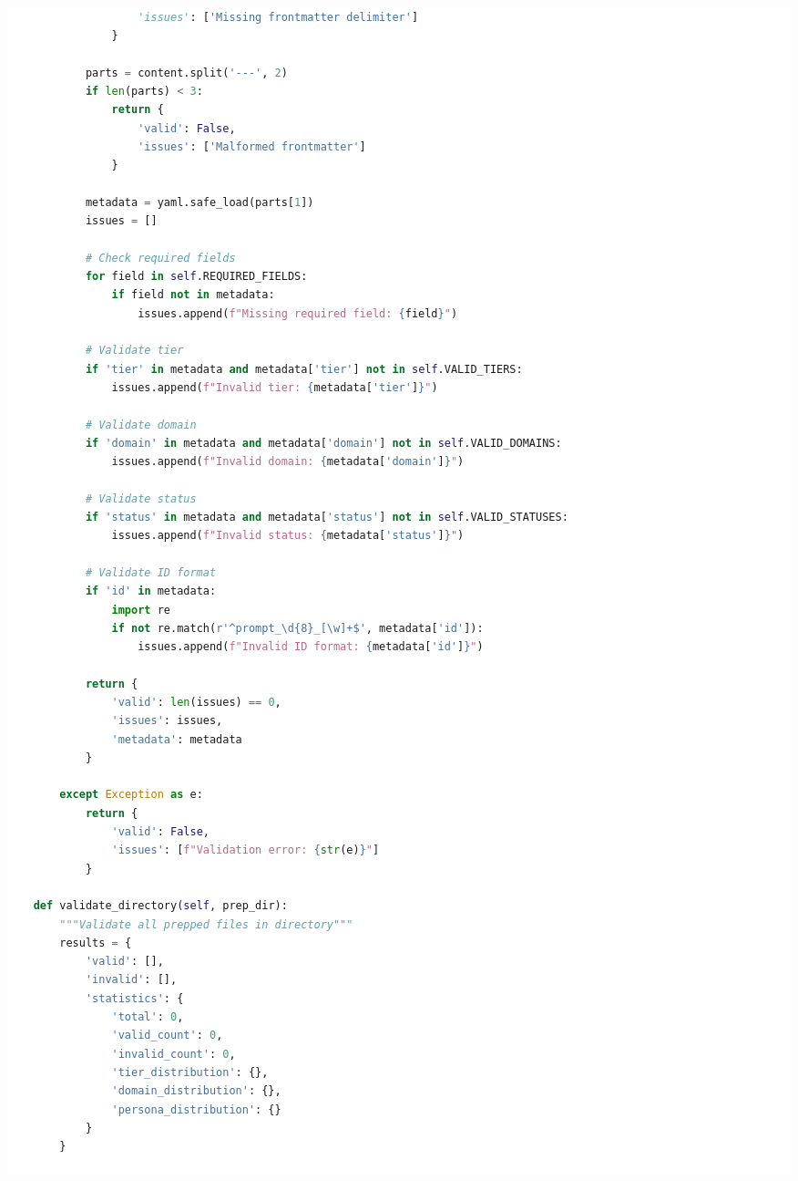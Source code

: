 ```python
                    'issues': ['Missing frontmatter delimiter']
                }
            
            parts = content.split('---', 2)
            if len(parts) < 3:
                return {
                    'valid': False,
                    'issues': ['Malformed frontmatter']
                }
            
            metadata = yaml.safe_load(parts[1])
            issues = []
            
            # Check required fields
            for field in self.REQUIRED_FIELDS:
                if field not in metadata:
                    issues.append(f"Missing required field: {field}")
            
            # Validate tier
            if 'tier' in metadata and metadata['tier'] not in self.VALID_TIERS:
                issues.append(f"Invalid tier: {metadata['tier']}")
            
            # Validate domain
            if 'domain' in metadata and metadata['domain'] not in self.VALID_DOMAINS:
                issues.append(f"Invalid domain: {metadata['domain']}")
            
            # Validate status
            if 'status' in metadata and metadata['status'] not in self.VALID_STATUSES:
                issues.append(f"Invalid status: {metadata['status']}")
            
            # Validate ID format
            if 'id' in metadata:
                import re
                if not re.match(r'^prompt_\d{8}_[\w]+$', metadata['id']):
                    issues.append(f"Invalid ID format: {metadata['id']}")
            
            return {
                'valid': len(issues) == 0,
                'issues': issues,
                'metadata': metadata
            }
            
        except Exception as e:
            return {
                'valid': False,
                'issues': [f"Validation error: {str(e)}"]
            }
    
    def validate_directory(self, prep_dir):
        """Validate all prepped files in directory"""
        results = {
            'valid': [],
            'invalid': [],
            'statistics': {
                'total': 0,
                'valid_count': 0,
                'invalid_count': 0,
                'tier_distribution': {},
                'domain_distribution': {},
                'persona_distribution': {}
            }
        }
        
```